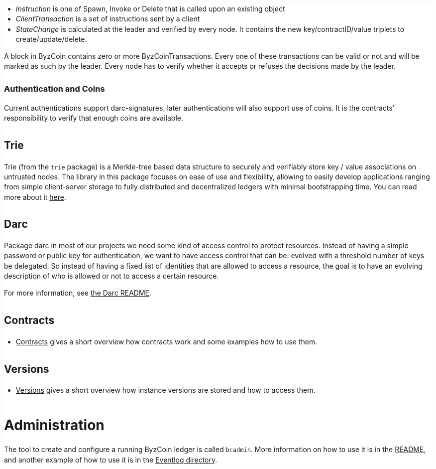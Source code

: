 * _Instruction_ is one of Spawn, Invoke or Delete that is called upon an
existing object
* _ClientTransaction_ is a set of instructions sent by a client
* _StateChange_ is calculated at the leader and verified by every node. It
contains the new key/contractID/value triplets to create/update/delete.

A block in ByzCoin contains zero or more ByzCoinTransactions. Every
one of these transactions can be valid or not and will be marked as such by
the leader. Every node has to verify whether it accepts or refuses the
decisions made by the leader.

### Authentication and Coins

Current authentications support darc-signatures, later authentications will also
support use of coins. It is the contracts' responsibility to verify that enough
coins are available.

## Trie

Trie (from the `trie` package) is a Merkle-tree based data structure to
securely and verifiably store key / value associations on untrusted nodes. The
library in this package focuses on ease of use and flexibility, allowing to
easily develop applications ranging from simple client-server storage to fully
distributed and decentralized ledgers with minimal bootstrapping time. You can
read more about it [here](trie/README.md).

## Darc

Package darc in most of our projects we need some kind of access control to
protect resources. Instead of having a simple password or public key for
authentication, we want to have access control that can be: evolved with a
threshold number of keys be delegated. So instead of having a fixed list of
identities that are allowed to access a resource, the goal is to have an
evolving description of who is allowed or not to access a certain resource.

For more information, see [the Darc README](../darc/README.md).

## Contracts

- [Contracts](Contracts.md) gives a short overview how contracts work and
some examples how to use them.

## Versions

- [Versions](InstanceVersioning.md) gives a short overview how instance
versions are stored and how to access them.

# Administration

The tool to create and configure a running ByzCoin ledger is called
`bcadmin`. More information on how to use it is in the
[README](bcadmin/README.md), and another example of how to use it is in the
[Eventlog directory](../eventlog/el/README.md).
